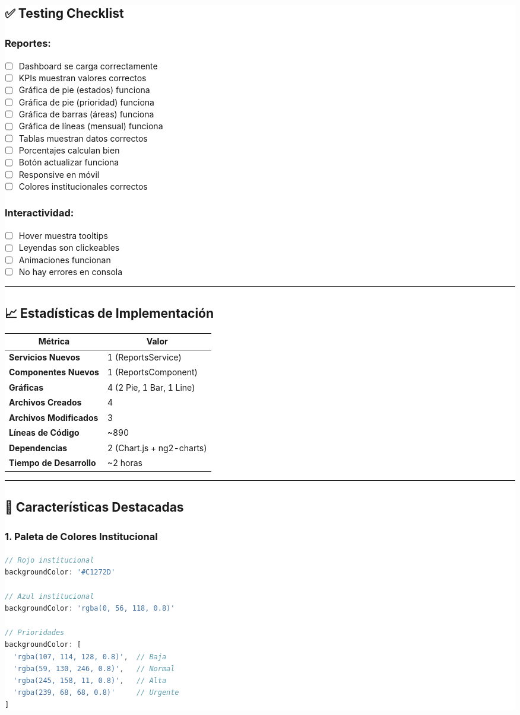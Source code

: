 
## ✅ **Testing Checklist**

### **Reportes:**
- [ ] Dashboard se carga correctamente
- [ ] KPIs muestran valores correctos
- [ ] Gráfica de pie (estados) funciona
- [ ] Gráfica de pie (prioridad) funciona
- [ ] Gráfica de barras (áreas) funciona
- [ ] Gráfica de líneas (mensual) funciona
- [ ] Tablas muestran datos correctos
- [ ] Porcentajes calculan bien
- [ ] Botón actualizar funciona
- [ ] Responsive en móvil
- [ ] Colores institucionales correctos

### **Interactividad:**
- [ ] Hover muestra tooltips
- [ ] Leyendas son clickeables
- [ ] Animaciones funcionan
- [ ] No hay errores en consola

---

## 📈 **Estadísticas de Implementación**

| Métrica | Valor |
|---------|-------|
| **Servicios Nuevos** | 1 (ReportsService) |
| **Componentes Nuevos** | 1 (ReportsComponent) |
| **Gráficas** | 4 (2 Pie, 1 Bar, 1 Line) |
| **Archivos Creados** | 4 |
| **Archivos Modificados** | 3 |
| **Líneas de Código** | ~890 |
| **Dependencias** | 2 (Chart.js + ng2-charts) |
| **Tiempo de Desarrollo** | ~2 horas |

---

## 🌟 **Características Destacadas**

### **1. Paleta de Colores Institucional**

```typescript
// Rojo institucional
backgroundColor: '#C1272D'

// Azul institucional
backgroundColor: 'rgba(0, 56, 118, 0.8)'

// Prioridades
backgroundColor: [
  'rgba(107, 114, 128, 0.8)',  // Baja
  'rgba(59, 130, 246, 0.8)',   // Normal
  'rgba(245, 158, 11, 0.8)',   // Alta
  'rgba(239, 68, 68, 0.8)'     // Urgente
]
```